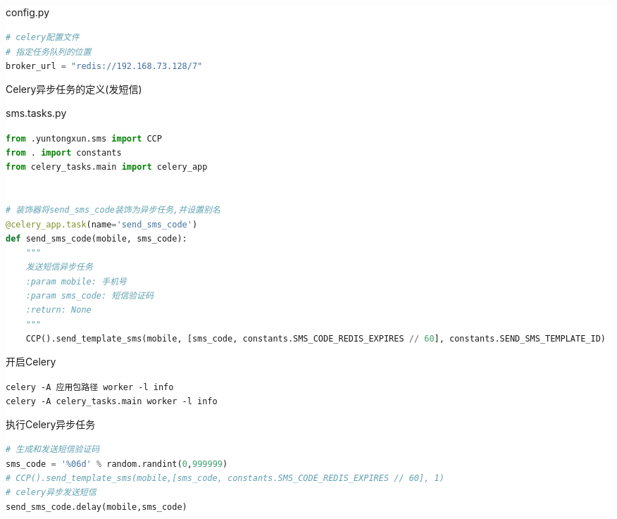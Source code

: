 config.py	

```python
# celery配置⽂件
# 指定任务队列的位置
broker_url = "redis://192.168.73.128/7"
```

Celery异步任务的定义(发短信)

sms.tasks.py

```python
from .yuntongxun.sms import CCP
from . import constants
from celery_tasks.main import celery_app


# 装饰器将send_sms_code装饰为异步任务,并设置别名
@celery_app.task(name='send_sms_code')
def send_sms_code(mobile, sms_code):
    """
    发送短信异步任务
    :param mobile: ⼿机号
    :param sms_code: 短信验证码
    :return: None
    """
    CCP().send_template_sms(mobile, [sms_code, constants.SMS_CODE_REDIS_EXPIRES // 60], constants.SEND_SMS_TEMPLATE_ID)
```

开启Celery

```
celery -A 应⽤包路径 worker -l info
celery -A celery_tasks.main worker -l info
```

执⾏Celery异步任务

```python
# ⽣成和发送短信验证码
sms_code = '%06d' % random.randint(0,999999)
# CCP().send_template_sms(mobile,[sms_code, constants.SMS_CODE_REDIS_EXPIRES // 60], 1)
# celery异步发送短信
send_sms_code.delay(mobile,sms_code)
```


